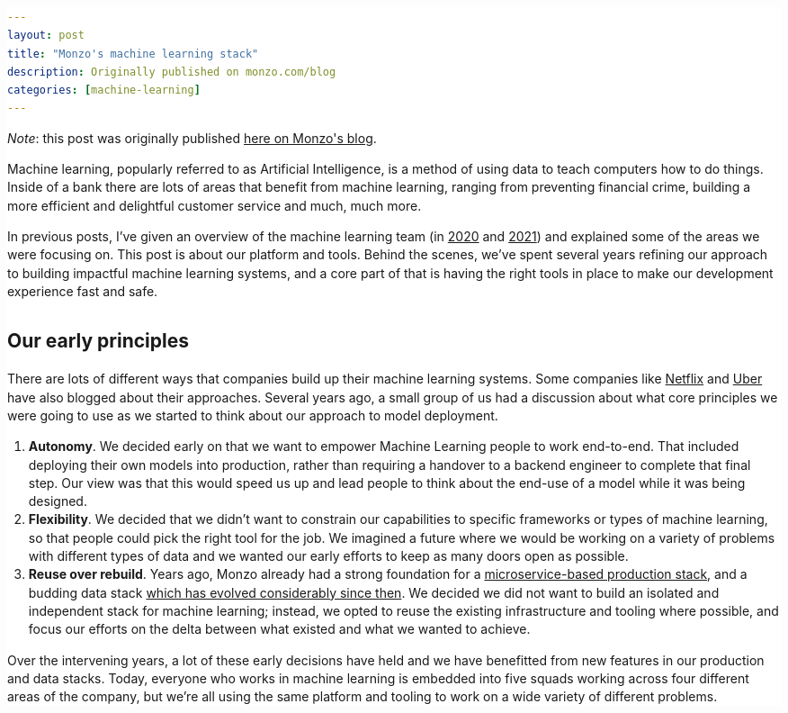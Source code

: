 ```yaml
---
layout: post
title: "Monzo's machine learning stack"
description: Originally published on monzo.com/blog
categories: [machine-learning]
---
```


_Note_: this post was originally published [here on Monzo's blog](https://monzo.com/blog/2022/04/26/monzos-machine-learning-stack).

Machine learning, popularly referred to as Artificial Intelligence, is a method of using data to teach computers how to do things. Inside of a bank there are lots of areas that benefit from machine learning, ranging from preventing financial crime, building a more efficient and delightful customer service and much, much more.

In previous posts, I’ve given an overview of the machine learning team (in [2020](https://medium.com/data-monzo/machine-learning-at-monzo-d83a7d1a71e1) and [2021](https://medium.com/data-monzo/machine-learning-at-monzo-in-2021-6b3a825db233)) and explained some of the areas we were focusing on. This post is about our platform and tools. Behind the scenes, we’ve spent several years refining our approach to building impactful machine learning systems, and a core part of that is having the right tools in place to make our development experience fast and safe.

## Our early principles

There are lots of different ways that companies build up their machine learning systems. Some companies like [Netflix](https://netflixtechblog.com/system-architectures-for-personalization-and-recommendation-e081aa94b5d8) and [Uber](https://eng.uber.com/michelangelo-machine-learning-platform/) have also blogged about their approaches. Several years ago, a small group of us had a discussion about what core principles we were going to use as we started to think about our approach to model deployment. 

1. **Autonomy**. We decided early on that we want to empower Machine Learning people to work end-to-end. That included deploying their own models into production, rather than requiring a handover to a backend engineer to complete that final step. Our view was that this would speed us up and lead people to think about the end-use of a model while it was being designed.
2. **Flexibility**. We decided that we didn’t want to constrain our capabilities to specific frameworks or types of machine learning, so that people could pick the right tool for the job. We imagined a future where we would be working on a variety of problems with different types of data and we wanted our early efforts to keep as many doors open as possible.
3. **Reuse over rebuild**. Years ago, Monzo already had a strong foundation for a [microservice-based production stack](https://monzo.com/blog/2016/09/19/building-a-modern-bank-backend), and a budding data stack [which has evolved considerably since then](https://monzo.com/blog/2021/10/14/an-introduction-to-monzos-data-stack). We decided we did not want to build an isolated and independent stack for machine learning; instead, we opted to reuse the existing infrastructure and tooling where possible, and focus our efforts on the delta between what existed and what we wanted to achieve.

Over the intervening years, a lot of these early decisions have held and we have benefitted from new features in our production and data stacks. Today, everyone who works in machine learning is embedded into five squads working across four different areas of the company, but we’re all using the same platform and tooling to work on a wide variety of different problems.
